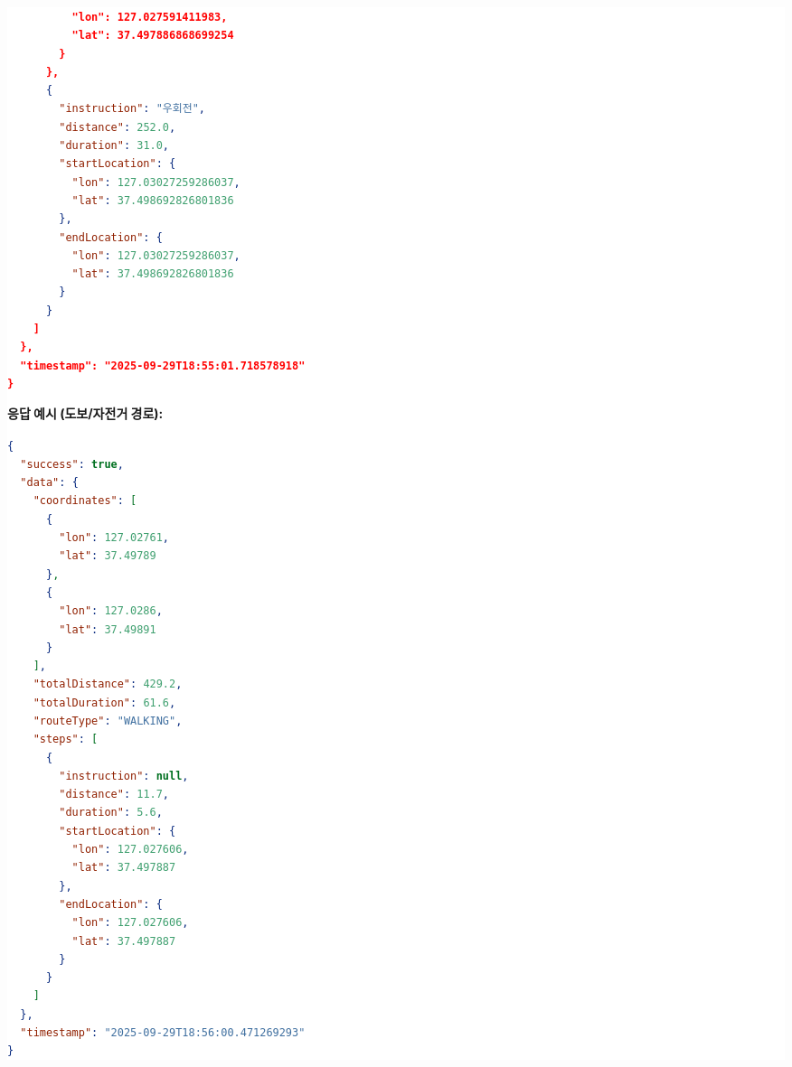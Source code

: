 ```json
          "lon": 127.027591411983,
          "lat": 37.497886868699254
        }
      },
      {
        "instruction": "우회전",
        "distance": 252.0,
        "duration": 31.0,
        "startLocation": {
          "lon": 127.03027259286037,
          "lat": 37.498692826801836
        },
        "endLocation": {
          "lon": 127.03027259286037,
          "lat": 37.498692826801836
        }
      }
    ]
  },
  "timestamp": "2025-09-29T18:55:01.718578918"
}
```

**응답 예시 (도보/자전거 경로):**

```json
{
  "success": true,
  "data": {
    "coordinates": [
      {
        "lon": 127.02761,
        "lat": 37.49789
      },
      {
        "lon": 127.0286,
        "lat": 37.49891
      }
    ],
    "totalDistance": 429.2,
    "totalDuration": 61.6,
    "routeType": "WALKING",
    "steps": [
      {
        "instruction": null,
        "distance": 11.7,
        "duration": 5.6,
        "startLocation": {
          "lon": 127.027606,
          "lat": 37.497887
        },
        "endLocation": {
          "lon": 127.027606,
          "lat": 37.497887
        }
      }
    ]
  },
  "timestamp": "2025-09-29T18:56:00.471269293"
}
```
